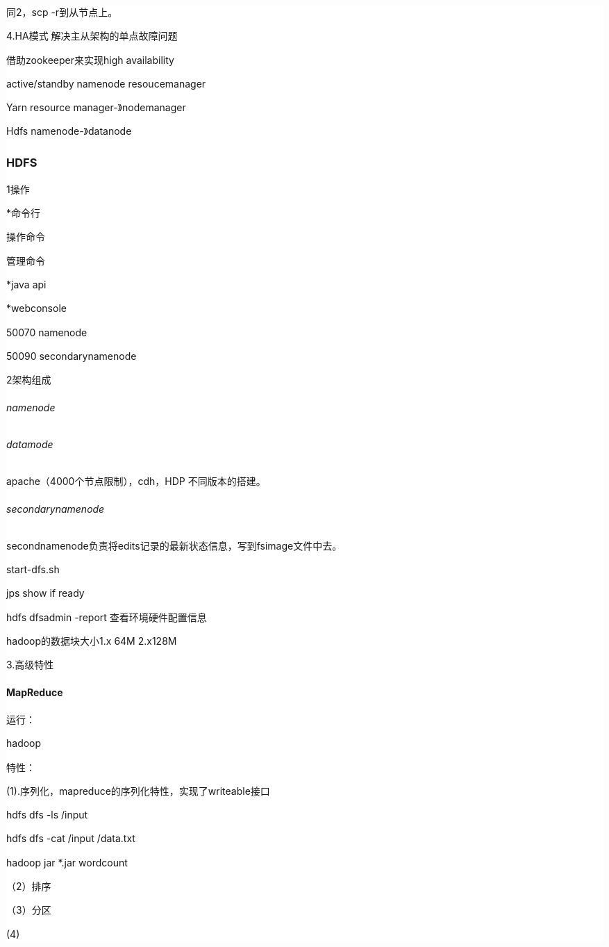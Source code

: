 同2，scp -r到从节点上。

4.HA模式 解决主从架构的单点故障问题

借助zookeeper来实现high availability

active/standby namenode resoucemanager

Yarn resource manager-》nodemanager

Hdfs namenode-》datanode

### HDFS

1操作

*命令行

操作命令

管理命令

*java api

*webconsole

50070 namenode

50090 secondarynamenode

2架构组成

###### namenode

###### datamode

apache（4000个节点限制），cdh，HDP 不同版本的搭建。

###### secondarynamenode

secondnamenode负责将edits记录的最新状态信息，写到fsimage文件中去。

start-dfs.sh 

jps show if ready

hdfs dfsadmin -report 查看环境硬件配置信息

hadoop的数据块大小1.x 64M 2.x128M

3.高级特性







#### MapReduce

运行：

hadoop

特性：

(1).序列化，mapreduce的序列化特性，实现了writeable接口

hdfs dfs -ls /input

hdfs dfs -cat /input /data.txt

hadoop jar *.jar wordcount 

（2）排序

（3）分区

(4)